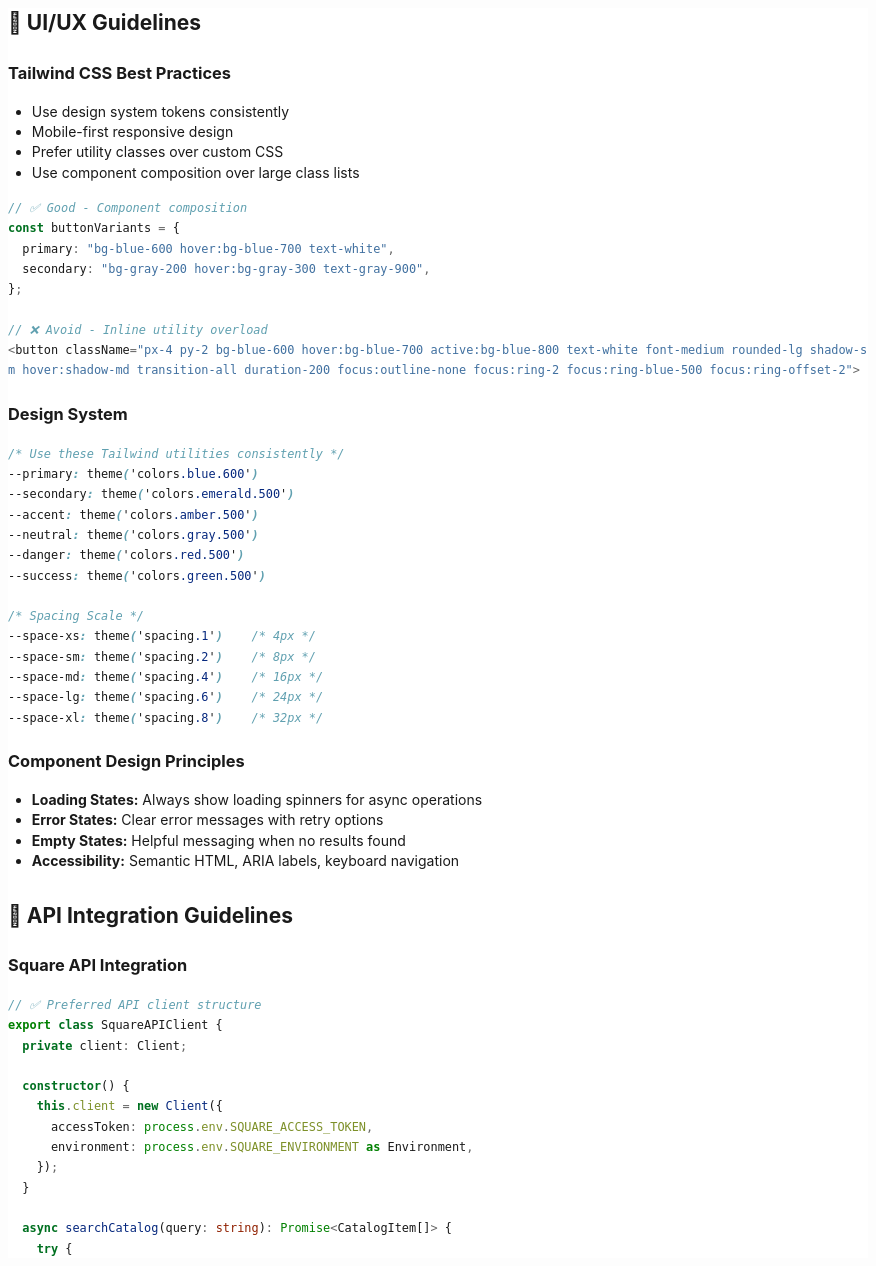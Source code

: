 ## 🎨 UI/UX Guidelines

### Tailwind CSS Best Practices
- Use design system tokens consistently
- Mobile-first responsive design
- Prefer utility classes over custom CSS
- Use component composition over large class lists

```typescript
// ✅ Good - Component composition
const buttonVariants = {
  primary: "bg-blue-600 hover:bg-blue-700 text-white",
  secondary: "bg-gray-200 hover:bg-gray-300 text-gray-900",
};

// ❌ Avoid - Inline utility overload
<button className="px-4 py-2 bg-blue-600 hover:bg-blue-700 active:bg-blue-800 text-white font-medium rounded-lg shadow-sm hover:shadow-md transition-all duration-200 focus:outline-none focus:ring-2 focus:ring-blue-500 focus:ring-offset-2">
```

### Design System
```css
/* Use these Tailwind utilities consistently */
--primary: theme('colors.blue.600')
--secondary: theme('colors.emerald.500')
--accent: theme('colors.amber.500')
--neutral: theme('colors.gray.500')
--danger: theme('colors.red.500')
--success: theme('colors.green.500')

/* Spacing Scale */
--space-xs: theme('spacing.1')    /* 4px */
--space-sm: theme('spacing.2')    /* 8px */
--space-md: theme('spacing.4')    /* 16px */
--space-lg: theme('spacing.6')    /* 24px */
--space-xl: theme('spacing.8')    /* 32px */
```

### Component Design Principles
- **Loading States:** Always show loading spinners for async operations
- **Error States:** Clear error messages with retry options
- **Empty States:** Helpful messaging when no results found
- **Accessibility:** Semantic HTML, ARIA labels, keyboard navigation

## 🔌 API Integration Guidelines

### Square API Integration
```typescript
// ✅ Preferred API client structure
export class SquareAPIClient {
  private client: Client;
  
  constructor() {
    this.client = new Client({
      accessToken: process.env.SQUARE_ACCESS_TOKEN,
      environment: process.env.SQUARE_ENVIRONMENT as Environment,
    });
  }
  
  async searchCatalog(query: string): Promise<CatalogItem[]> {
    try {
```